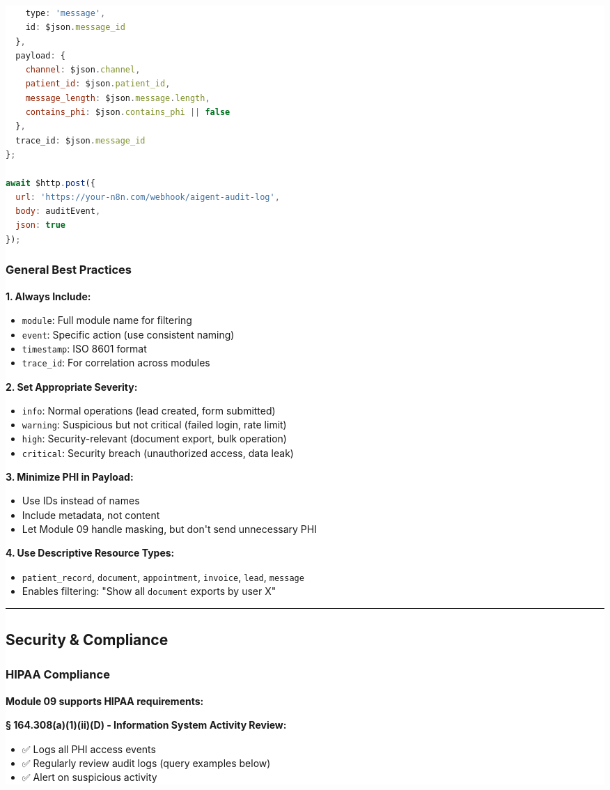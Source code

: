 ```javascript
    type: 'message',
    id: $json.message_id
  },
  payload: {
    channel: $json.channel,
    patient_id: $json.patient_id,
    message_length: $json.message.length,
    contains_phi: $json.contains_phi || false
  },
  trace_id: $json.message_id
};

await $http.post({
  url: 'https://your-n8n.com/webhook/aigent-audit-log',
  body: auditEvent,
  json: true
});
```

### General Best Practices

**1. Always Include:**
- `module`: Full module name for filtering
- `event`: Specific action (use consistent naming)
- `timestamp`: ISO 8601 format
- `trace_id`: For correlation across modules

**2. Set Appropriate Severity:**
- `info`: Normal operations (lead created, form submitted)
- `warning`: Suspicious but not critical (failed login, rate limit)
- `high`: Security-relevant (document export, bulk operation)
- `critical`: Security breach (unauthorized access, data leak)

**3. Minimize PHI in Payload:**
- Use IDs instead of names
- Include metadata, not content
- Let Module 09 handle masking, but don't send unnecessary PHI

**4. Use Descriptive Resource Types:**
- `patient_record`, `document`, `appointment`, `invoice`, `lead`, `message`
- Enables filtering: "Show all `document` exports by user X"

---

## Security & Compliance

### HIPAA Compliance

**Module 09 supports HIPAA requirements:**

**§ 164.308(a)(1)(ii)(D) - Information System Activity Review:**
- ✅ Logs all PHI access events
- ✅ Regularly review audit logs (query examples below)
- ✅ Alert on suspicious activity
